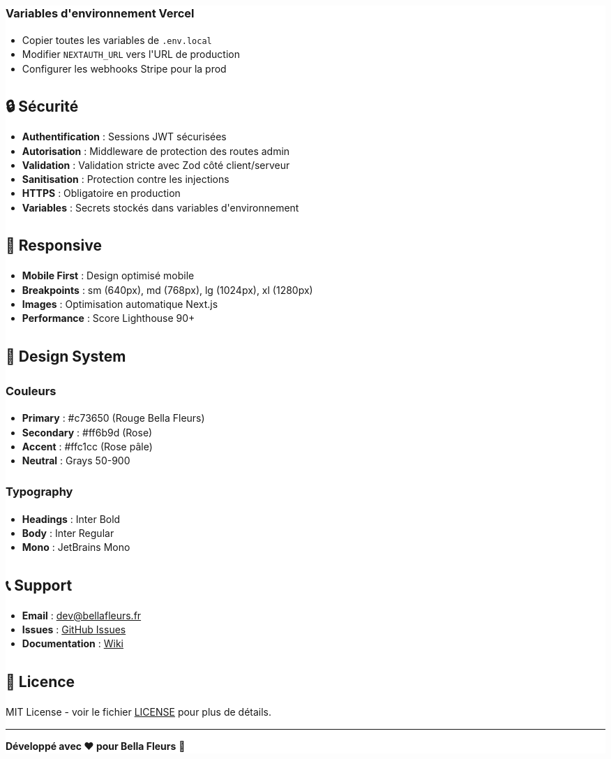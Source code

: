 ### Variables d'environnement Vercel

- Copier toutes les variables de `.env.local`
- Modifier `NEXTAUTH_URL` vers l'URL de production
- Configurer les webhooks Stripe pour la prod

## 🔒 Sécurité

- **Authentification** : Sessions JWT sécurisées
- **Autorisation** : Middleware de protection des routes admin
- **Validation** : Validation stricte avec Zod côté client/serveur
- **Sanitisation** : Protection contre les injections
- **HTTPS** : Obligatoire en production
- **Variables** : Secrets stockés dans variables d'environnement

## 📱 Responsive

- **Mobile First** : Design optimisé mobile
- **Breakpoints** : sm (640px), md (768px), lg (1024px), xl (1280px)
- **Images** : Optimisation automatique Next.js
- **Performance** : Score Lighthouse 90+

## 🎨 Design System

### Couleurs

- **Primary** : #c73650 (Rouge Bella Fleurs)
- **Secondary** : #ff6b9d (Rose)
- **Accent** : #ffc1cc (Rose pâle)
- **Neutral** : Grays 50-900

### Typography

- **Headings** : Inter Bold
- **Body** : Inter Regular
- **Mono** : JetBrains Mono

## 📞 Support

- **Email** : dev@bellafleurs.fr
- **Issues** : [GitHub Issues](https://github.com/ton-username/bella-fleurs/issues)
- **Documentation** : [Wiki](https://github.com/ton-username/bella-fleurs/wiki)

## 📄 Licence

MIT License - voir le fichier [LICENSE](LICENSE) pour plus de détails.

---

**Développé avec ❤️ pour Bella Fleurs** 🌸
